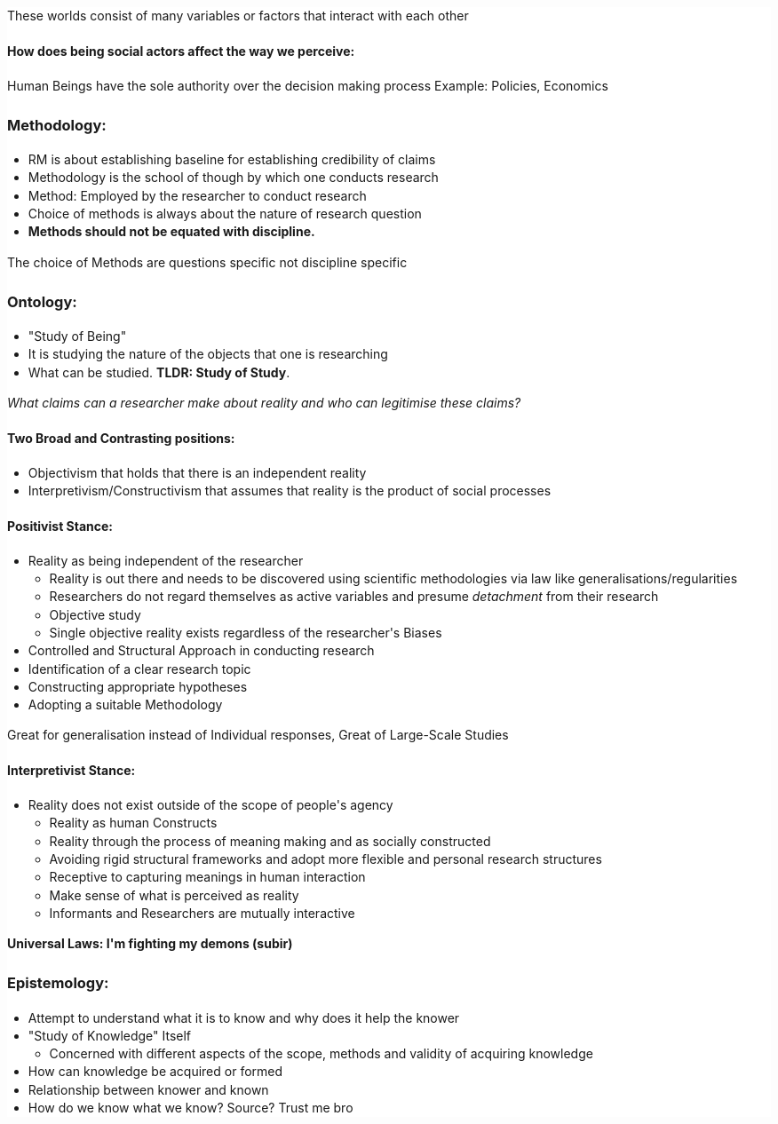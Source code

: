 These worlds consist of many variables or factors that interact with each other

#### How does being social actors affect the way we perceive:
Human Beings have the sole authority over the decision making process
Example: Policies, Economics

### Methodology:
- RM is about establishing baseline for establishing credibility of claims
- Methodology is the school of though by which one conducts research
- Method: Employed by the researcher to conduct research
- Choice of methods is always about the nature of research question
- **Methods should not be equated with discipline.**

The choice of Methods are questions specific not discipline specific

### Ontology:
- "Study of Being"
- It is studying the nature of the objects that one is researching
- What can be studied. **TLDR: Study of Study**.

*What claims can a researcher make about reality and who can legitimise these claims?*

#### Two Broad and Contrasting positions:
- Objectivism that holds that there is an independent reality
- Interpretivism/Constructivism that assumes that reality is the product of social processes


#### Positivist Stance:
- Reality as being independent of the researcher
	- Reality is out there and needs to be discovered using scientific methodologies via law like generalisations/regularities
	- Researchers do not regard themselves as active variables and presume *detachment* from their research
	- Objective study
	- Single objective reality exists regardless of the researcher's Biases
- Controlled and Structural Approach in conducting research
- Identification of a clear research topic
- Constructing appropriate hypotheses
- Adopting a suitable Methodology

Great for generalisation instead of Individual responses, Great of Large-Scale Studies

#### Interpretivist Stance:
- Reality does not exist outside of the scope of people's agency
	- Reality as human Constructs
	- Reality through the process of meaning making and as socially constructed
	- Avoiding rigid structural frameworks and adopt more flexible and personal research structures
	- Receptive to capturing meanings in human interaction
	- Make sense of what is perceived as reality
	- Informants and Researchers are mutually interactive

**Universal Laws:
I'm fighting my demons (subir)**
### Epistemology:
- Attempt to understand what it is to know and why does it help the knower
- "Study of Knowledge" Itself
	- Concerned with different aspects of the scope, methods and validity of acquiring knowledge
- How can knowledge be acquired or formed
- Relationship between knower and known
- How do we know what we know?
	Source? Trust me bro
